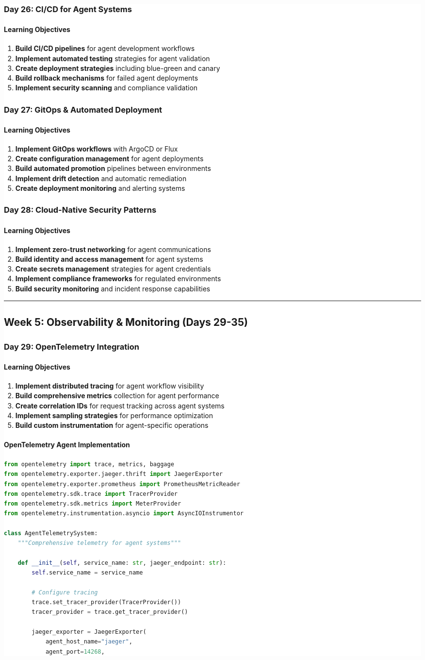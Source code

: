 ### Day 26: CI/CD for Agent Systems

#### Learning Objectives
1. **Build CI/CD pipelines** for agent development workflows
2. **Implement automated testing** strategies for agent validation
3. **Create deployment strategies** including blue-green and canary
4. **Build rollback mechanisms** for failed agent deployments
5. **Implement security scanning** and compliance validation

### Day 27: GitOps & Automated Deployment

#### Learning Objectives
1. **Implement GitOps workflows** with ArgoCD or Flux
2. **Create configuration management** for agent deployments
3. **Build automated promotion** pipelines between environments
4. **Implement drift detection** and automatic remediation
5. **Create deployment monitoring** and alerting systems

### Day 28: Cloud-Native Security Patterns

#### Learning Objectives
1. **Implement zero-trust networking** for agent communications
2. **Build identity and access management** for agent systems
3. **Create secrets management** strategies for agent credentials
4. **Implement compliance frameworks** for regulated environments
5. **Build security monitoring** and incident response capabilities

---

## Week 5: Observability & Monitoring (Days 29-35)

### Day 29: OpenTelemetry Integration

#### Learning Objectives
1. **Implement distributed tracing** for agent workflow visibility
2. **Build comprehensive metrics** collection for agent performance
3. **Create correlation IDs** for request tracking across agent systems
4. **Implement sampling strategies** for performance optimization
5. **Build custom instrumentation** for agent-specific operations

#### OpenTelemetry Agent Implementation
```python
from opentelemetry import trace, metrics, baggage
from opentelemetry.exporter.jaeger.thrift import JaegerExporter
from opentelemetry.exporter.prometheus import PrometheusMetricReader
from opentelemetry.sdk.trace import TracerProvider
from opentelemetry.sdk.metrics import MeterProvider
from opentelemetry.instrumentation.asyncio import AsyncIOInstrumentor

class AgentTelemetrySystem:
    """Comprehensive telemetry for agent systems"""
    
    def __init__(self, service_name: str, jaeger_endpoint: str):
        self.service_name = service_name
        
        # Configure tracing
        trace.set_tracer_provider(TracerProvider())
        tracer_provider = trace.get_tracer_provider()
        
        jaeger_exporter = JaegerExporter(
            agent_host_name="jaeger",
            agent_port=14268,
```